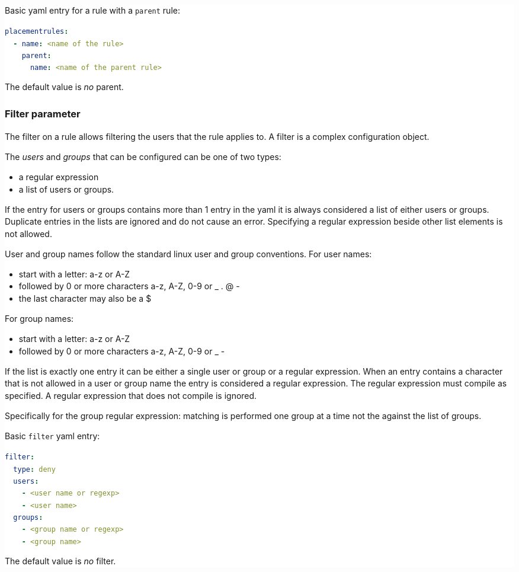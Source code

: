 Basic yaml entry for a rule with a `parent` rule:
```yaml
placementrules:
  - name: <name of the rule>
    parent:
      name: <name of the parent rule>
```

The default value is _no_ parent.

### Filter parameter
The filter on a rule allows filtering the users that the rule applies to.
A filter is a complex configuration object.

The _users_ and _groups_ that can be configured can be one of two types:
* a regular expression
* a list of users or groups.

If the entry for users or groups contains more than 1 entry in the yaml it is always considered a list of either users or groups.
Duplicate entries in the lists are ignored and do not cause an error.
Specifying a regular expression beside other list elements is not allowed.

User and group names follow the standard linux user and group conventions.
For user names:
* start with a letter: a-z or A-Z
* followed by 0 or more characters a-z, A-Z, 0-9 or _ . @ -
* the last character may also be a $

For group names:
* start with a letter: a-z or A-Z
* followed by 0 or more characters a-z, A-Z, 0-9 or _ -

If the list is exactly one entry it can be either a single user or group or a regular expression.
When an entry contains a character that is not allowed in a user or group name the entry is considered a regular expression.
The regular expression must compile as specified.
A regular expression that does not compile is ignored.

Specifically for the group regular expression: matching is performed one group at a time not the against the list of groups.

Basic `filter` yaml entry:
```yaml
filter:
  type: deny
  users:
    - <user name or regexp>
    - <user name>
  groups:
    - <group name or regexp>
    - <group name>
```

The default value is _no_ filter.
